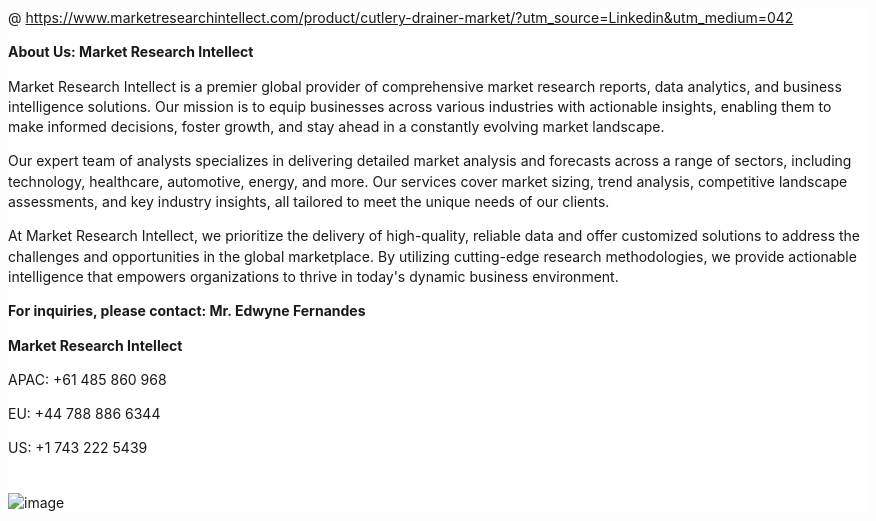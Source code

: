 @</strong>&nbsp;<a href="https://www.marketresearchintellect.com/product/cutlery-drainer-market/?utm_source=Linkedin&utm_medium=042">https://www.marketresearchintellect.com/product/cutlery-drainer-market/?utm_source=Linkedin&utm_medium=042</a></span></p><p><strong>About Us: Market Research Intellect</strong></p><p>Market Research Intellect is a premier global provider of comprehensive market research reports, data analytics, and business intelligence solutions. Our mission is to equip businesses across various industries with actionable insights, enabling them to make informed decisions, foster growth, and stay ahead in a constantly evolving market landscape.</p><p>Our expert team of analysts specializes in delivering detailed market analysis and forecasts across a range of sectors, including technology, healthcare, automotive, energy, and more. Our services cover market sizing, trend analysis, competitive landscape assessments, and key industry insights, all tailored to meet the unique needs of our clients.</p><p>At Market Research Intellect, we prioritize the delivery of high-quality, reliable data and offer customized solutions to address the challenges and opportunities in the global marketplace. By utilizing cutting-edge research methodologies, we provide actionable intelligence that empowers organizations to thrive in today's dynamic business environment.</p><p><strong>For inquiries, please contact: Mr. Edwyne Fernandes</strong></p><p><strong>Market Research Intellect</strong></p><p>APAC: +61 485 860 968</p><p>EU: +44 788 886 6344</p><p>US: +1 743 222 5439</p></div><div class="article-main__content" data-test-id="publishing-text-block">&nbsp;</div>
![image](https://github.com/user-attachments/assets/efbb4fbd-7116-490d-a51d-a5b4b01fb960)
